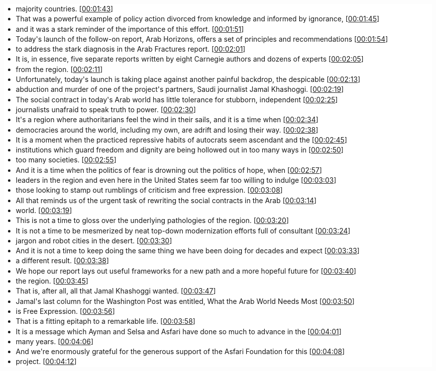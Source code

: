 *  majority countries. [[00:01:43](https://www.youtube.com/watch?v=4t88B0E2Gx8&t=103.2s)]
*  That was a powerful example of policy action divorced from knowledge and informed by ignorance, [[00:01:45](https://www.youtube.com/watch?v=4t88B0E2Gx8&t=105.24000000000001s)]
*  and it was a stark reminder of the importance of this effort. [[00:01:51](https://www.youtube.com/watch?v=4t88B0E2Gx8&t=111.16s)]
*  Today's launch of the follow-on report, Arab Horizons, offers a set of principles and recommendations [[00:01:54](https://www.youtube.com/watch?v=4t88B0E2Gx8&t=114.68s)]
*  to address the stark diagnosis in the Arab Fractures report. [[00:02:01](https://www.youtube.com/watch?v=4t88B0E2Gx8&t=121.0s)]
*  It is, in essence, five separate reports written by eight Carnegie authors and dozens of experts [[00:02:05](https://www.youtube.com/watch?v=4t88B0E2Gx8&t=125.62s)]
*  from the region. [[00:02:11](https://www.youtube.com/watch?v=4t88B0E2Gx8&t=131.70000000000002s)]
*  Unfortunately, today's launch is taking place against another painful backdrop, the despicable [[00:02:13](https://www.youtube.com/watch?v=4t88B0E2Gx8&t=133.24s)]
*  abduction and murder of one of the project's partners, Saudi journalist Jamal Khashoggi. [[00:02:19](https://www.youtube.com/watch?v=4t88B0E2Gx8&t=139.32s)]
*  The social contract in today's Arab world has little tolerance for stubborn, independent [[00:02:25](https://www.youtube.com/watch?v=4t88B0E2Gx8&t=145.32s)]
*  journalists unafraid to speak truth to power. [[00:02:30](https://www.youtube.com/watch?v=4t88B0E2Gx8&t=150.51999999999998s)]
*  It's a region where authoritarians feel the wind in their sails, and it is a time when [[00:02:34](https://www.youtube.com/watch?v=4t88B0E2Gx8&t=154.2s)]
*  democracies around the world, including my own, are adrift and losing their way. [[00:02:38](https://www.youtube.com/watch?v=4t88B0E2Gx8&t=158.88s)]
*  It is a moment when the practiced repressive habits of autocrats seem ascendant and the [[00:02:45](https://www.youtube.com/watch?v=4t88B0E2Gx8&t=165.08s)]
*  institutions which guard freedom and dignity are being hollowed out in too many ways in [[00:02:50](https://www.youtube.com/watch?v=4t88B0E2Gx8&t=170.20000000000002s)]
*  too many societies. [[00:02:55](https://www.youtube.com/watch?v=4t88B0E2Gx8&t=175.4s)]
*  And it is a time when the politics of fear is drowning out the politics of hope, when [[00:02:57](https://www.youtube.com/watch?v=4t88B0E2Gx8&t=177.56s)]
*  leaders in the region and even here in the United States seem far too willing to indulge [[00:03:03](https://www.youtube.com/watch?v=4t88B0E2Gx8&t=183.16000000000003s)]
*  those looking to stamp out rumblings of criticism and free expression. [[00:03:08](https://www.youtube.com/watch?v=4t88B0E2Gx8&t=188.84s)]
*  All that reminds us of the urgent task of rewriting the social contracts in the Arab [[00:03:14](https://www.youtube.com/watch?v=4t88B0E2Gx8&t=194.2s)]
*  world. [[00:03:19](https://www.youtube.com/watch?v=4t88B0E2Gx8&t=199.39999999999998s)]
*  This is not a time to gloss over the underlying pathologies of the region. [[00:03:20](https://www.youtube.com/watch?v=4t88B0E2Gx8&t=200.39999999999998s)]
*  It is not a time to be mesmerized by neat top-down modernization efforts full of consultant [[00:03:24](https://www.youtube.com/watch?v=4t88B0E2Gx8&t=204.44s)]
*  jargon and robot cities in the desert. [[00:03:30](https://www.youtube.com/watch?v=4t88B0E2Gx8&t=210.72s)]
*  And it is not a time to keep doing the same thing we have been doing for decades and expect [[00:03:33](https://www.youtube.com/watch?v=4t88B0E2Gx8&t=213.56s)]
*  a different result. [[00:03:38](https://www.youtube.com/watch?v=4t88B0E2Gx8&t=218.33999999999997s)]
*  We hope our report lays out useful frameworks for a new path and a more hopeful future for [[00:03:40](https://www.youtube.com/watch?v=4t88B0E2Gx8&t=220.0s)]
*  the region. [[00:03:45](https://www.youtube.com/watch?v=4t88B0E2Gx8&t=225.52s)]
*  That is, after all, all that Jamal Khashoggi wanted. [[00:03:47](https://www.youtube.com/watch?v=4t88B0E2Gx8&t=227.08s)]
*  Jamal's last column for the Washington Post was entitled, What the Arab World Needs Most [[00:03:50](https://www.youtube.com/watch?v=4t88B0E2Gx8&t=230.72s)]
*  is Free Expression. [[00:03:56](https://www.youtube.com/watch?v=4t88B0E2Gx8&t=236.02s)]
*  That is a fitting epitaph to a remarkable life. [[00:03:58](https://www.youtube.com/watch?v=4t88B0E2Gx8&t=238.06s)]
*  It is a message which Ayman and Selsa and Asfari have done so much to advance in the [[00:04:01](https://www.youtube.com/watch?v=4t88B0E2Gx8&t=241.48s)]
*  many years. [[00:04:06](https://www.youtube.com/watch?v=4t88B0E2Gx8&t=246.88s)]
*  And we're enormously grateful for the generous support of the Asfari Foundation for this [[00:04:08](https://www.youtube.com/watch?v=4t88B0E2Gx8&t=248.2s)]
*  project. [[00:04:12](https://www.youtube.com/watch?v=4t88B0E2Gx8&t=252.16s)]
